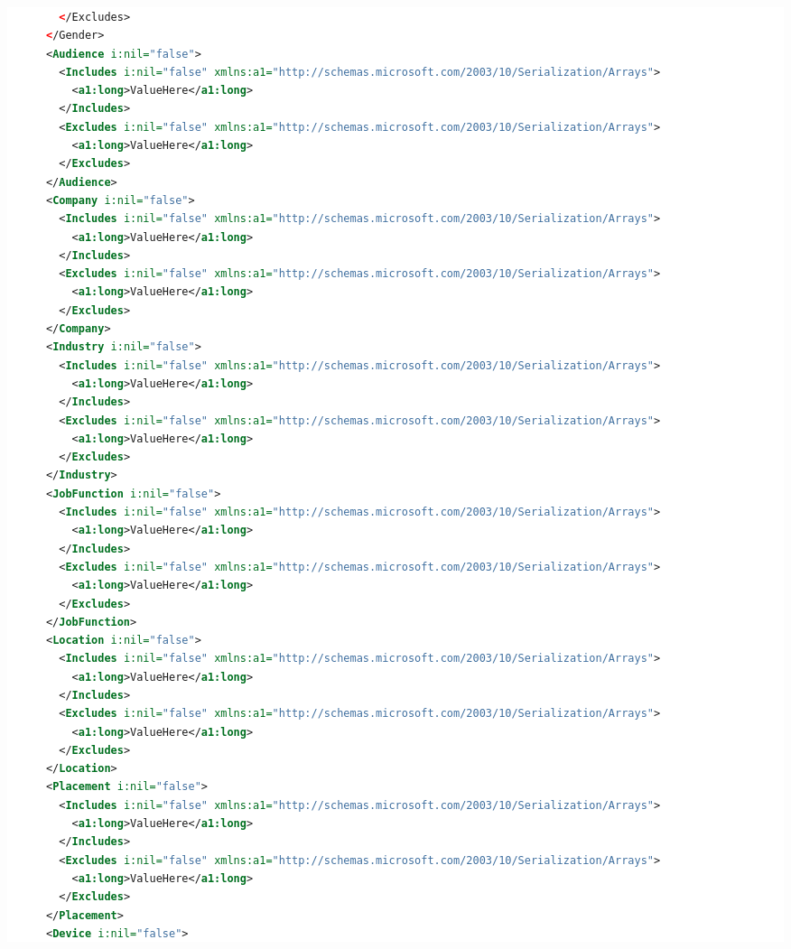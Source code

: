 ```xml
        </Excludes>
      </Gender>
      <Audience i:nil="false">
        <Includes i:nil="false" xmlns:a1="http://schemas.microsoft.com/2003/10/Serialization/Arrays">
          <a1:long>ValueHere</a1:long>
        </Includes>
        <Excludes i:nil="false" xmlns:a1="http://schemas.microsoft.com/2003/10/Serialization/Arrays">
          <a1:long>ValueHere</a1:long>
        </Excludes>
      </Audience>
      <Company i:nil="false">
        <Includes i:nil="false" xmlns:a1="http://schemas.microsoft.com/2003/10/Serialization/Arrays">
          <a1:long>ValueHere</a1:long>
        </Includes>
        <Excludes i:nil="false" xmlns:a1="http://schemas.microsoft.com/2003/10/Serialization/Arrays">
          <a1:long>ValueHere</a1:long>
        </Excludes>
      </Company>
      <Industry i:nil="false">
        <Includes i:nil="false" xmlns:a1="http://schemas.microsoft.com/2003/10/Serialization/Arrays">
          <a1:long>ValueHere</a1:long>
        </Includes>
        <Excludes i:nil="false" xmlns:a1="http://schemas.microsoft.com/2003/10/Serialization/Arrays">
          <a1:long>ValueHere</a1:long>
        </Excludes>
      </Industry>
      <JobFunction i:nil="false">
        <Includes i:nil="false" xmlns:a1="http://schemas.microsoft.com/2003/10/Serialization/Arrays">
          <a1:long>ValueHere</a1:long>
        </Includes>
        <Excludes i:nil="false" xmlns:a1="http://schemas.microsoft.com/2003/10/Serialization/Arrays">
          <a1:long>ValueHere</a1:long>
        </Excludes>
      </JobFunction>
      <Location i:nil="false">
        <Includes i:nil="false" xmlns:a1="http://schemas.microsoft.com/2003/10/Serialization/Arrays">
          <a1:long>ValueHere</a1:long>
        </Includes>
        <Excludes i:nil="false" xmlns:a1="http://schemas.microsoft.com/2003/10/Serialization/Arrays">
          <a1:long>ValueHere</a1:long>
        </Excludes>
      </Location>
      <Placement i:nil="false">
        <Includes i:nil="false" xmlns:a1="http://schemas.microsoft.com/2003/10/Serialization/Arrays">
          <a1:long>ValueHere</a1:long>
        </Includes>
        <Excludes i:nil="false" xmlns:a1="http://schemas.microsoft.com/2003/10/Serialization/Arrays">
          <a1:long>ValueHere</a1:long>
        </Excludes>
      </Placement>
      <Device i:nil="false">
```